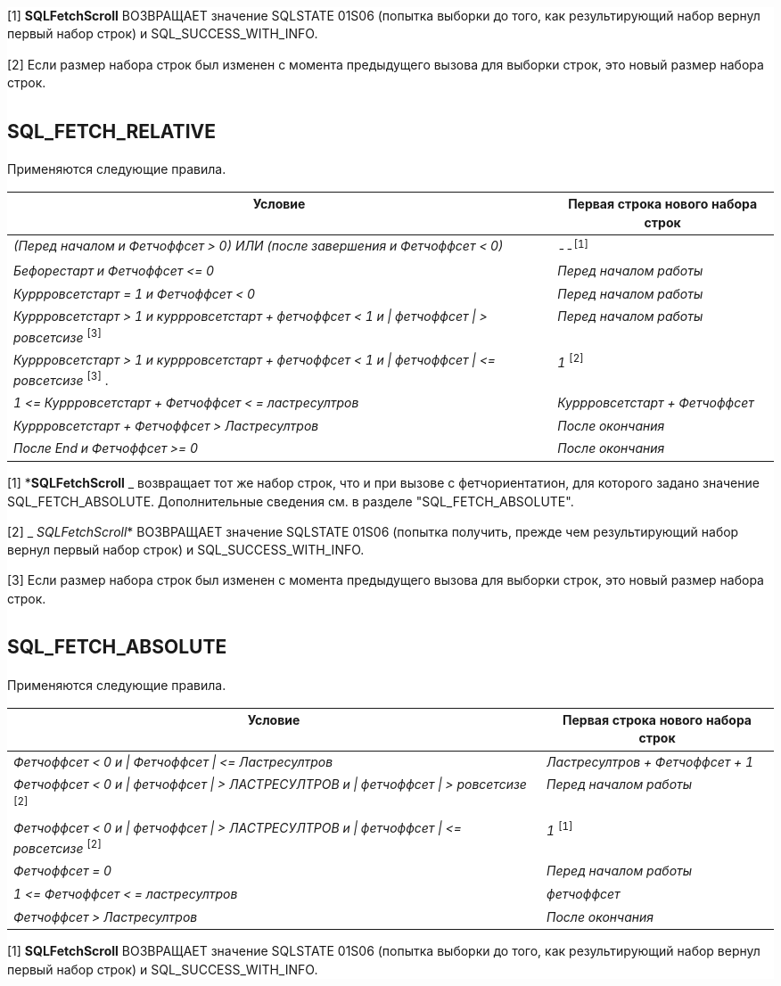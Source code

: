  [1]   **SQLFetchScroll** ВОЗВРАЩАЕТ значение SQLSTATE 01S06 (попытка выборки до того, как результирующий набор вернул первый набор строк) и SQL_SUCCESS_WITH_INFO.  
  
 [2] Если размер набора строк был изменен с момента предыдущего вызова для выборки строк, это новый размер набора строк.  
  
## <a name="sql_fetch_relative"></a>SQL_FETCH_RELATIVE  
 Применяются следующие правила.  
  
|Условие|Первая строка нового набора строк|  
|---------------|-----------------------------|  
|*(Перед началом и Фетчоффсет > 0) ИЛИ (после завершения и Фетчоффсет < 0)*|*--*<sup>[1]</sup>|  
|*Бефорестарт и Фетчоффсет <= 0*|*Перед началом работы*|  
|*Куррровсетстарт = 1 и Фетчоффсет < 0*|*Перед началом работы*|  
|*Куррровсетстарт > 1 и куррровсетстарт + фетчоффсет < 1 и &#124; фетчоффсет &#124; > ровсетсизе* <sup>[3]</sup>|*Перед началом работы*|  
|*Куррровсетстарт > 1 и куррровсетстарт + фетчоффсет < 1 и &#124; фетчоффсет &#124; <= ровсетсизе* <sup>[3]</sup> .|*1* <sup>[2]</sup>|  
|*1 <= Куррровсетстарт + Фетчоффсет \< = ластресултров*|*Куррровсетстарт + Фетчоффсет*|  
|*Куррровсетстарт + Фетчоффсет > Ластресултров*|*После окончания*|  
|*После End и Фетчоффсет >= 0*|*После окончания*|  
  
 [1] ***SQLFetchScroll** _ возвращает тот же набор строк, что и при вызове с фетчориентатион, для которого задано значение SQL_FETCH_ABSOLUTE. Дополнительные сведения см. в разделе "SQL_FETCH_ABSOLUTE".  
  
 [2] _ *SQLFetchScroll** ВОЗВРАЩАЕТ значение SQLSTATE 01S06 (попытка получить, прежде чем результирующий набор вернул первый набор строк) и SQL_SUCCESS_WITH_INFO.  
  
 [3] Если размер набора строк был изменен с момента предыдущего вызова для выборки строк, это новый размер набора строк.  
  
## <a name="sql_fetch_absolute"></a>SQL_FETCH_ABSOLUTE  
 Применяются следующие правила.  
  
|Условие|Первая строка нового набора строк|  
|---------------|-----------------------------|  
|*Фетчоффсет < 0 и &#124; Фетчоффсет &#124; <= Ластресултров*|*Ластресултров + Фетчоффсет + 1*|  
|*Фетчоффсет < 0 и &#124; фетчоффсет &#124; > ЛАСТРЕСУЛТРОВ и &#124; фетчоффсет &#124; > ровсетсизе* <sup>[2]</sup>|*Перед началом работы*|  
|*Фетчоффсет < 0 и &#124; фетчоффсет &#124; > ЛАСТРЕСУЛТРОВ и &#124; фетчоффсет &#124; <= ровсетсизе* <sup>[2]</sup>|*1* <sup>[1]</sup>|  
|*Фетчоффсет = 0*|*Перед началом работы*|  
|*1 <= Фетчоффсет \< = ластресултров*|*фетчоффсет*|  
|*Фетчоффсет > Ластресултров*|*После окончания*|  
  
 [1]   **SQLFetchScroll** ВОЗВРАЩАЕТ значение SQLSTATE 01S06 (попытка выборки до того, как результирующий набор вернул первый набор строк) и SQL_SUCCESS_WITH_INFO.  
  